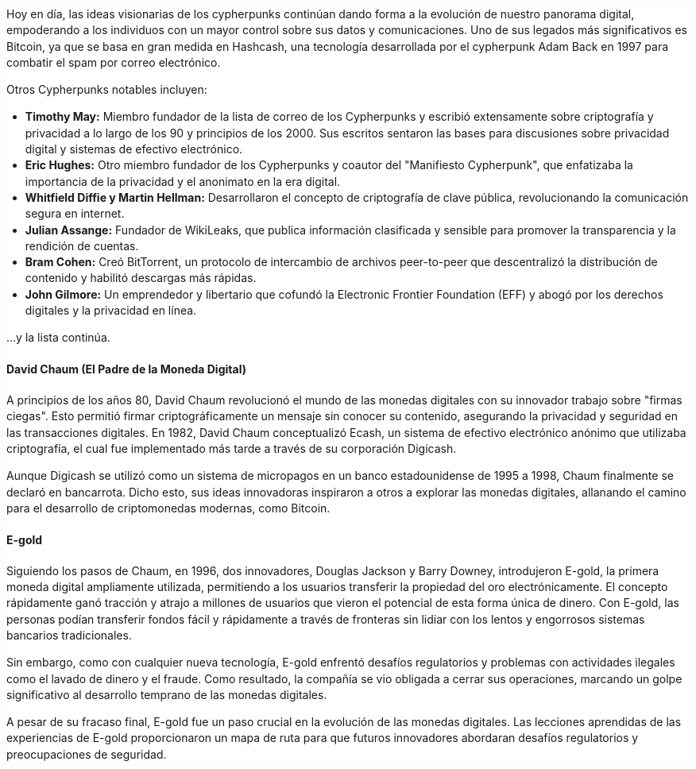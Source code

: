 Hoy en día, las ideas visionarias de los cypherpunks continúan dando forma a la evolución de nuestro panorama digital, empoderando a los individuos con un mayor control sobre sus datos y comunicaciones. Uno de sus legados más significativos es Bitcoin, ya que se basa en gran medida en Hashcash, una tecnología desarrollada por el cypherpunk Adam Back en 1997 para combatir el spam por correo electrónico.

Otros Cypherpunks notables incluyen:

- **Timothy May:** Miembro fundador de la lista de correo de los Cypherpunks y escribió extensamente sobre criptografía y privacidad a lo largo de los 90 y principios de los 2000. Sus escritos sentaron las bases para discusiones sobre privacidad digital y sistemas de efectivo electrónico.
- **Eric Hughes:** Otro miembro fundador de los Cypherpunks y coautor del "Manifiesto Cypherpunk", que enfatizaba la importancia de la privacidad y el anonimato en la era digital.
- **Whitfield Diffie y Martin Hellman:** Desarrollaron el concepto de criptografía de clave pública, revolucionando la comunicación segura en internet.
- **Julian Assange:** Fundador de WikiLeaks, que publica información clasificada y sensible para promover la transparencia y la rendición de cuentas.
- **Bram Cohen:** Creó BitTorrent, un protocolo de intercambio de archivos peer-to-peer que descentralizó la distribución de contenido y habilitó descargas más rápidas.
- **John Gilmore:** Un emprendedor y libertario que cofundó la Electronic Frontier Foundation (EFF) y abogó por los derechos digitales y la privacidad en línea.

...y la lista continúa.

#### David Chaum (El Padre de la Moneda Digital)

A principios de los años 80, David Chaum revolucionó el mundo de las monedas digitales con su innovador trabajo sobre "firmas ciegas". Esto permitió firmar criptográficamente un mensaje sin conocer su contenido, asegurando la privacidad y seguridad en las transacciones digitales. En 1982, David Chaum conceptualizó Ecash, un sistema de efectivo electrónico anónimo que utilizaba criptografía, el cual fue implementado más tarde a través de su corporación Digicash.

Aunque Digicash se utilizó como un sistema de micropagos en un banco estadounidense de 1995 a 1998, Chaum finalmente se declaró en bancarrota. Dicho esto, sus ideas innovadoras inspiraron a otros a explorar las monedas digitales, allanando el camino para el desarrollo de criptomonedas modernas, como Bitcoin.

#### E-gold

Siguiendo los pasos de Chaum, en 1996, dos innovadores, Douglas Jackson y Barry Downey, introdujeron E-gold, la primera moneda digital ampliamente utilizada, permitiendo a los usuarios transferir la propiedad del oro electrónicamente. El concepto rápidamente ganó tracción y atrajo a millones de usuarios que vieron el potencial de esta forma única de dinero. Con E-gold, las personas podían transferir fondos fácil y rápidamente a través de fronteras sin lidiar con los lentos y engorrosos sistemas bancarios tradicionales.

Sin embargo, como con cualquier nueva tecnología, E-gold enfrentó desafíos regulatorios y problemas con actividades ilegales como el lavado de dinero y el fraude. Como resultado, la compañía se vio obligada a cerrar sus operaciones, marcando un golpe significativo al desarrollo temprano de las monedas digitales.

A pesar de su fracaso final, E-gold fue un paso crucial en la evolución de las monedas digitales. Las lecciones aprendidas de las experiencias de E-gold proporcionaron un mapa de ruta para que futuros innovadores abordaran desafíos regulatorios y preocupaciones de seguridad.
